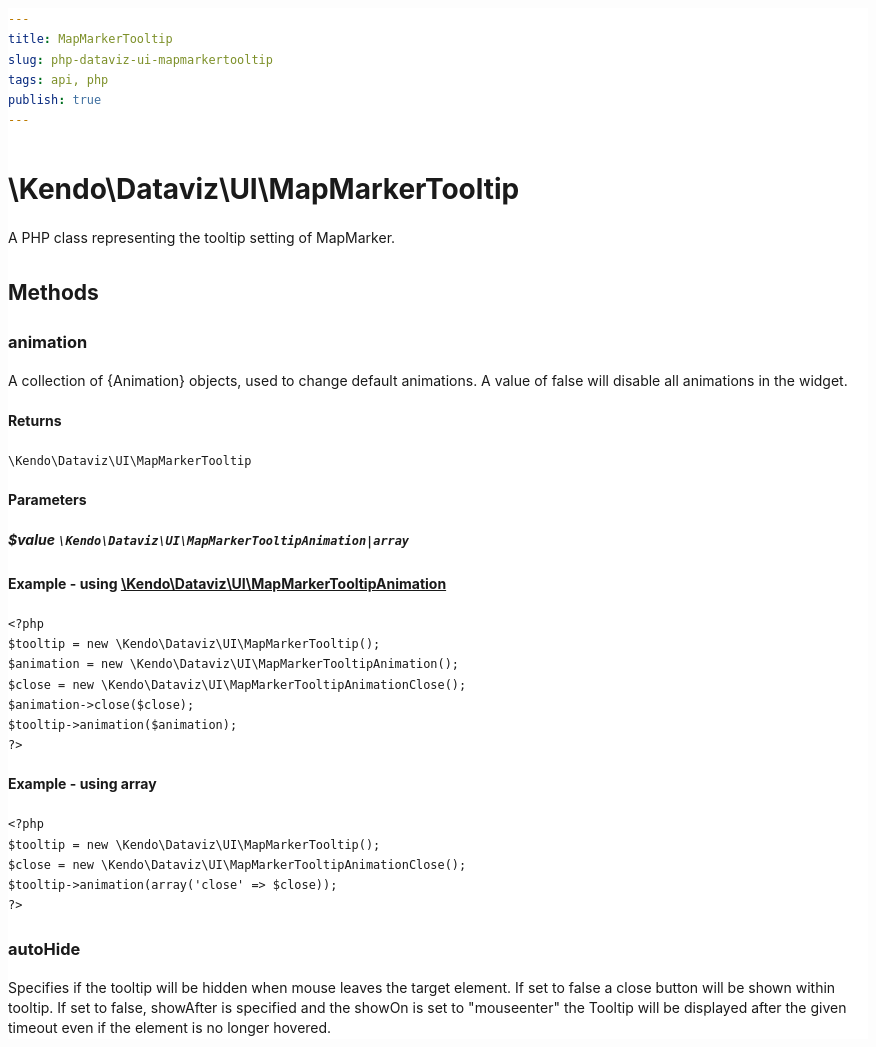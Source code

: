 ```yaml
---
title: MapMarkerTooltip
slug: php-dataviz-ui-mapmarkertooltip
tags: api, php
publish: true
---
```


# \Kendo\Dataviz\UI\MapMarkerTooltip

A PHP class representing the tooltip setting of MapMarker.


## Methods

### animation

A collection of {Animation} objects, used to change default animations. A value of false
will disable all animations in the widget.

#### Returns
`\Kendo\Dataviz\UI\MapMarkerTooltip`

#### Parameters

##### $value `\Kendo\Dataviz\UI\MapMarkerTooltipAnimation|array`


#### Example - using [\Kendo\Dataviz\UI\MapMarkerTooltipAnimation](/kendo-ui/api/wrappers/php/Kendo/Dataviz/UI/MapMarkerTooltipAnimation)
    <?php
    $tooltip = new \Kendo\Dataviz\UI\MapMarkerTooltip();
    $animation = new \Kendo\Dataviz\UI\MapMarkerTooltipAnimation();
    $close = new \Kendo\Dataviz\UI\MapMarkerTooltipAnimationClose();
    $animation->close($close);
    $tooltip->animation($animation);
    ?>

#### Example - using array

    <?php
    $tooltip = new \Kendo\Dataviz\UI\MapMarkerTooltip();
    $close = new \Kendo\Dataviz\UI\MapMarkerTooltipAnimationClose();
    $tooltip->animation(array('close' => $close));
    ?>

### autoHide
Specifies if the tooltip will be hidden when mouse leaves the target element. If set to false a close button will be shown within tooltip. If set to false, showAfter is specified and the showOn is set to "mouseenter" the Tooltip will be displayed after the given timeout even if the element is no longer hovered.
